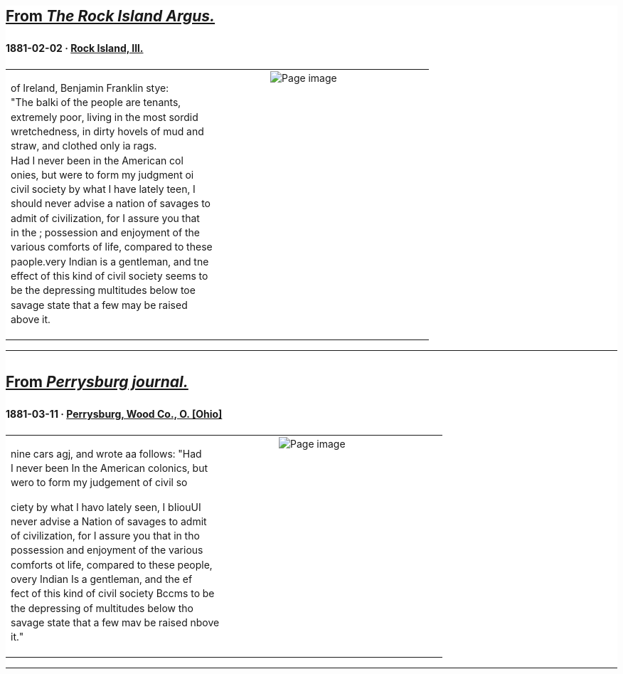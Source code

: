 
## [From _The Rock Island Argus._](https://chroniclingamerica.loc.gov/lccn/sn92053943/1881-02-02/ed-1/seq-2)

#### 1881-02-02 &middot; [Rock Island, Ill.](http://dbpedia.org/resource/Rock_Island%2C_Illinois)

<table style="width: 100%;"><tr><td style="width: 50%">

  
of Ireland, Benjamin Franklin stye:  
&quot;The balki of the people are tenants,  
extremely poor, living in the most sordid  
wretchedness, in dirty hovels of mud and  
straw, and clothed only ia rags.  
Had I never been in the American col  
onies, but were to form my judgment oi  
civil society by what I have lately teen, I  
should never advise a nation of savages to  
admit of civilization, for I assure you that  
in the ; possession and enjoyment of the  
various comforts of life, compared to these  
paople.very Indian is a gentleman, and tne  
effect of this kind of civil society seems to  
be the depressing multitudes below toe  
savage state that a few may be raised  
above it.
</td><td style="width: 50%; max-height: 75%; margin: auto; display: block;">
<img alt="Page image" src="https://chroniclingamerica.loc.gov/iiif/2/iune_columnist_ver01%2Fdata%2Fsn92053943%2F00295873655%2F1881020201%2F0218.jp2/pct:10.024591,18.233483,12.107623,8.358987/!600,600/0/default.jpg"/>
</td>
</tr></table>

---

## [From _Perrysburg journal._](https://chroniclingamerica.loc.gov/lccn/sn87076843/1881-03-11/ed-1/seq-2)

#### 1881-03-11 &middot; [Perrysburg, Wood Co., O. [Ohio]](http://dbpedia.org/resource/Perrysburg%2C_Ohio)

<table style="width: 100%;"><tr><td style="width: 50%">

  
nine cars agj, and wrote aa follows: &quot;Had  
I never been In the American colonics, but  
wero to form my judgement of civil so  
  
ciety by what I havo lately seen, I bIiouUI  
never advise a Nation of savages to admit  
of civilization, for I assure you that in tho  
possession and enjoyment of the various  
comforts ot life, compared to these people,  
overy Indian Is a gentleman, and the ef­  
fect of this kind of civil society Bccms to be  
the depressing of multitudes below tho  
savage state that a few mav be raised nbove  
it.&quot; 
</td><td style="width: 50%; max-height: 75%; margin: auto; display: block;">
<img alt="Page image" src="https://chroniclingamerica.loc.gov/iiif/2/ohi_foxtrot_ver01%2Fdata%2Fsn87076843%2F00237282747%2F1881031101%2F0070.jp2/pct:18.111541,40.734391,10.914780,7.115302/!600,600/0/default.jpg"/>
</td>
</tr></table>

---